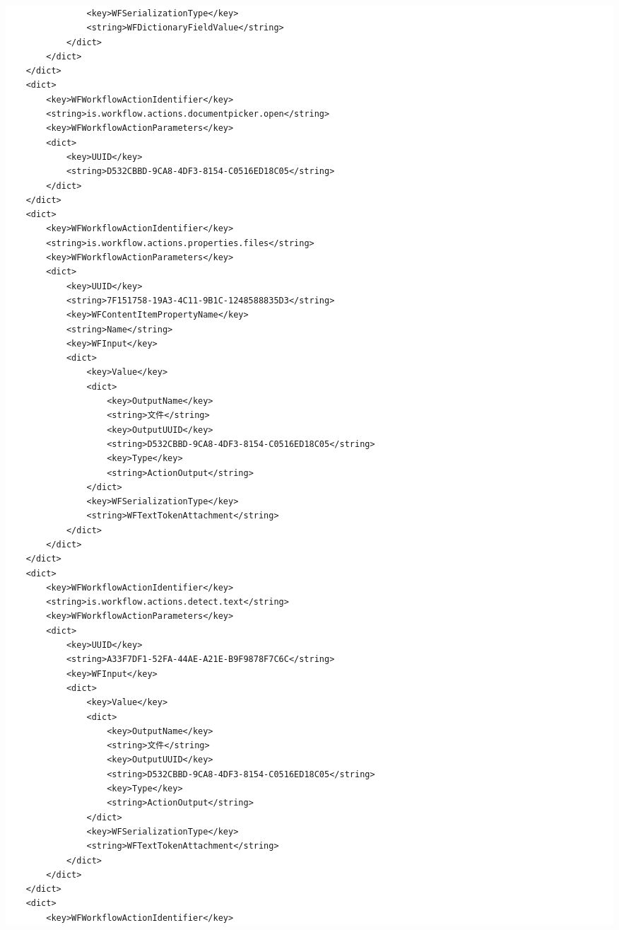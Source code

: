					<key>WFSerializationType</key>
					<string>WFDictionaryFieldValue</string>
				</dict>
			</dict>
		</dict>
		<dict>
			<key>WFWorkflowActionIdentifier</key>
			<string>is.workflow.actions.documentpicker.open</string>
			<key>WFWorkflowActionParameters</key>
			<dict>
				<key>UUID</key>
				<string>D532CBBD-9CA8-4DF3-8154-C0516ED18C05</string>
			</dict>
		</dict>
		<dict>
			<key>WFWorkflowActionIdentifier</key>
			<string>is.workflow.actions.properties.files</string>
			<key>WFWorkflowActionParameters</key>
			<dict>
				<key>UUID</key>
				<string>7F151758-19A3-4C11-9B1C-1248588835D3</string>
				<key>WFContentItemPropertyName</key>
				<string>Name</string>
				<key>WFInput</key>
				<dict>
					<key>Value</key>
					<dict>
						<key>OutputName</key>
						<string>文件</string>
						<key>OutputUUID</key>
						<string>D532CBBD-9CA8-4DF3-8154-C0516ED18C05</string>
						<key>Type</key>
						<string>ActionOutput</string>
					</dict>
					<key>WFSerializationType</key>
					<string>WFTextTokenAttachment</string>
				</dict>
			</dict>
		</dict>
		<dict>
			<key>WFWorkflowActionIdentifier</key>
			<string>is.workflow.actions.detect.text</string>
			<key>WFWorkflowActionParameters</key>
			<dict>
				<key>UUID</key>
				<string>A33F7DF1-52FA-44AE-A21E-B9F9878F7C6C</string>
				<key>WFInput</key>
				<dict>
					<key>Value</key>
					<dict>
						<key>OutputName</key>
						<string>文件</string>
						<key>OutputUUID</key>
						<string>D532CBBD-9CA8-4DF3-8154-C0516ED18C05</string>
						<key>Type</key>
						<string>ActionOutput</string>
					</dict>
					<key>WFSerializationType</key>
					<string>WFTextTokenAttachment</string>
				</dict>
			</dict>
		</dict>
		<dict>
			<key>WFWorkflowActionIdentifier</key>